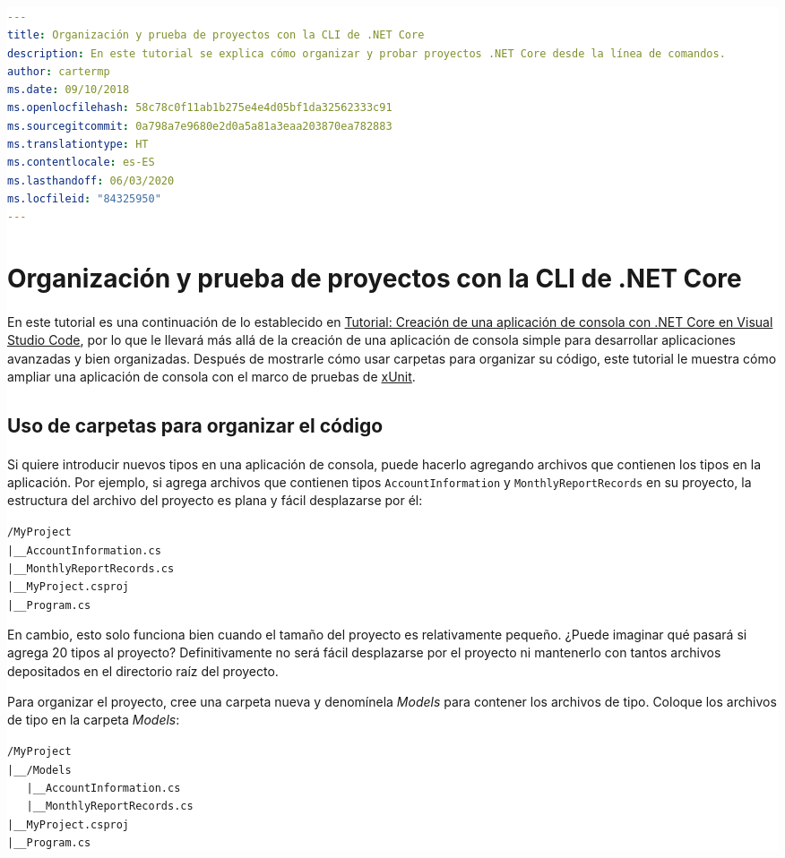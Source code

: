 ```yaml
---
title: Organización y prueba de proyectos con la CLI de .NET Core
description: En este tutorial se explica cómo organizar y probar proyectos .NET Core desde la línea de comandos.
author: cartermp
ms.date: 09/10/2018
ms.openlocfilehash: 58c78c0f11ab1b275e4e4d05bf1da32562333c91
ms.sourcegitcommit: 0a798a7e9680e2d0a5a81a3eaa203870ea782883
ms.translationtype: HT
ms.contentlocale: es-ES
ms.lasthandoff: 06/03/2020
ms.locfileid: "84325950"
---
```

# <a name="organizing-and-testing-projects-with-the-net-core-cli"></a>Organización y prueba de proyectos con la CLI de .NET Core

En este tutorial es una continuación de lo establecido en [Tutorial: Creación de una aplicación de consola con .NET Core en Visual Studio Code](with-visual-studio-code.md), por lo que le llevará más allá de la creación de una aplicación de consola simple para desarrollar aplicaciones avanzadas y bien organizadas. Después de mostrarle cómo usar carpetas para organizar su código, este tutorial le muestra cómo ampliar una aplicación de consola con el marco de pruebas de [xUnit](https://xunit.github.io/).

## <a name="using-folders-to-organize-code"></a>Uso de carpetas para organizar el código

Si quiere introducir nuevos tipos en una aplicación de consola, puede hacerlo agregando archivos que contienen los tipos en la aplicación. Por ejemplo, si agrega archivos que contienen tipos `AccountInformation` y `MonthlyReportRecords` en su proyecto, la estructura del archivo del proyecto es plana y fácil desplazarse por él:

```
/MyProject
|__AccountInformation.cs
|__MonthlyReportRecords.cs
|__MyProject.csproj
|__Program.cs
```

En cambio, esto solo funciona bien cuando el tamaño del proyecto es relativamente pequeño. ¿Puede imaginar qué pasará si agrega 20 tipos al proyecto? Definitivamente no será fácil desplazarse por el proyecto ni mantenerlo con tantos archivos depositados en el directorio raíz del proyecto.

Para organizar el proyecto, cree una carpeta nueva y denomínela *Models* para contener los archivos de tipo. Coloque los archivos de tipo en la carpeta *Models*:

```
/MyProject
|__/Models
   |__AccountInformation.cs
   |__MonthlyReportRecords.cs
|__MyProject.csproj
|__Program.cs
```
